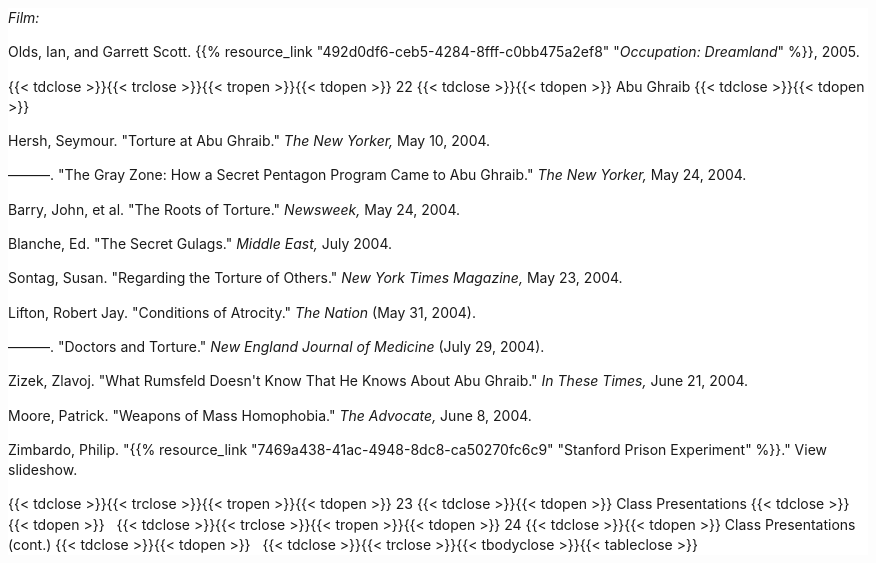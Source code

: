 *Film:*

Olds, Ian, and Garrett Scott. {{% resource_link "492d0df6-ceb5-4284-8fff-c0bb475a2ef8" "*Occupation: Dreamland*" %}}, 2005.

{{< tdclose >}}{{< trclose >}}{{< tropen >}}{{< tdopen >}}
22
{{< tdclose >}}{{< tdopen >}}
Abu Ghraib
{{< tdclose >}}{{< tdopen >}}

Hersh, Seymour. "Torture at Abu Ghraib." *The New Yorker,* May 10, 2004.

———. "The Gray Zone: How a Secret Pentagon Program Came to Abu Ghraib." *The New Yorker,* May 24, 2004.

Barry, John, et al. "The Roots of Torture." *Newsweek,* May 24, 2004.

Blanche, Ed. "The Secret Gulags." *Middle East,* July 2004.

Sontag, Susan. "Regarding the Torture of Others." *New York Times Magazine,* May 23, 2004.

Lifton, Robert Jay. "Conditions of Atrocity." *The Nation* (May 31, 2004).

———. "Doctors and Torture." *New England Journal of Medicine* (July 29, 2004).

Zizek, Zlavoj. "What Rumsfeld Doesn't Know That He Knows About Abu Ghraib." *In* *These Times,* June 21, 2004.

Moore, Patrick. "Weapons of Mass Homophobia." *The Advocate,* June 8, 2004.

Zimbardo, Philip. "{{% resource_link "7469a438-41ac-4948-8dc8-ca50270fc6c9" "Stanford Prison Experiment" %}}." View slideshow.

{{< tdclose >}}{{< trclose >}}{{< tropen >}}{{< tdopen >}}
23
{{< tdclose >}}{{< tdopen >}}
Class Presentations
{{< tdclose >}}{{< tdopen >}}
 
{{< tdclose >}}{{< trclose >}}{{< tropen >}}{{< tdopen >}}
24
{{< tdclose >}}{{< tdopen >}}
Class Presentations (cont.)
{{< tdclose >}}{{< tdopen >}}
 
{{< tdclose >}}{{< trclose >}}{{< tbodyclose >}}{{< tableclose >}}